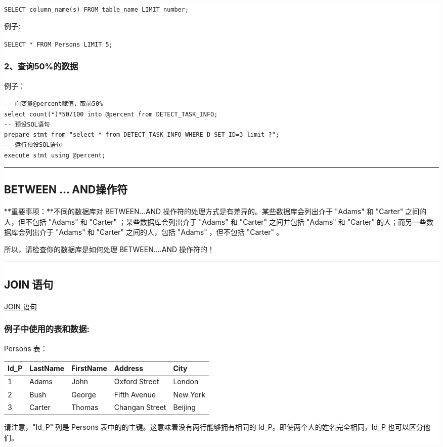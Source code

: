 ```mysql
SELECT column_name(s) FROM table_name LIMIT number;
```

例子:

```mysql
SELECT * FROM Persons LIMIT 5;
```



### 2、查询50%的数据

例子：

```mysql
-- 向变量@percent赋值，取前50%
select count(*)*50/100 into @percent from DETECT_TASK_INFO;
-- 预设SQL语句
prepare stmt from "select * from DETECT_TASK_INFO WHERE D_SET_ID=3 limit ?";
-- 运行预设SQL语句
execute stmt using @percent;
```

---



## BETWEEN ... AND操作符

**重要事项：**不同的数据库对 BETWEEN...AND 操作符的处理方式是有差异的。某些数据库会列出介于 "Adams" 和 "Carter" 之间的人，但不包括 "Adams" 和 "Carter" ；某些数据库会列出介于 "Adams" 和 "Carter" 之间并包括 "Adams" 和 "Carter" 的人；而另一些数据库会列出介于 "Adams" 和 "Carter" 之间的人，包括 "Adams" ，但不包括 "Carter" 。

所以，请检查你的数据库是如何处理 BETWEEN....AND 操作符的！

---



## JOIN 语句

[JOIN 语句](https://www.w3school.com.cn/sql/sql_join.asp)

### 例子中使用的表和数据:

Persons 表：

| Id_P | LastName | FirstName | Address        | City     |
| :--- | :------- | :-------- | :------------- | :------- |
| 1    | Adams    | John      | Oxford Street  | London   |
| 2    | Bush     | George    | Fifth Avenue   | New York |
| 3    | Carter   | Thomas    | Changan Street | Beijing  |

请注意，"Id_P" 列是 Persons 表中的的主键。这意味着没有两行能够拥有相同的 Id_P。即使两个人的姓名完全相同，Id_P 也可以区分他们。
